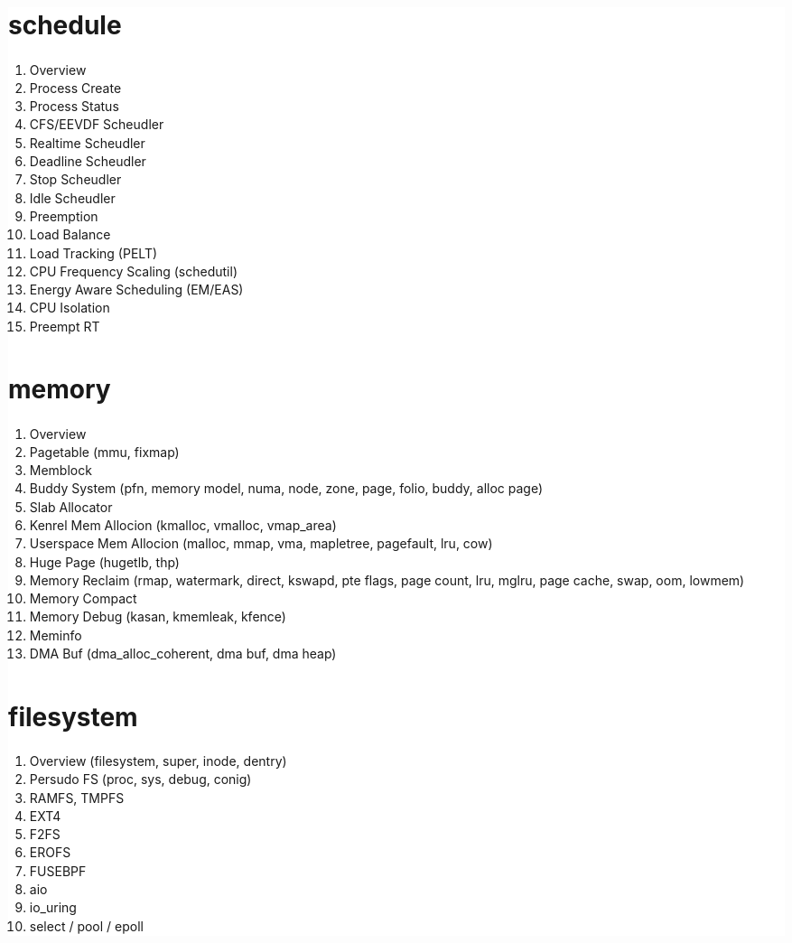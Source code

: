 # schedule

1.  Overview
2.  Process Create
3.  Process Status
4.  CFS/EEVDF Scheudler
5.  Realtime Scheudler
6.  Deadline Scheudler
7.  Stop Scheudler
8.  Idle Scheudler
9.  Preemption
10. Load Balance
11. Load Tracking <label>(PELT)</label>
12. CPU Frequency Scaling <label>(schedutil)</label>
13. Energy Aware Scheduling <label>(EM/EAS)</label>
14. CPU Isolation
15. Preempt RT

# memory

1.  Overview
2.  Pagetable <label>(mmu, fixmap)</label>
3.  Memblock
4.  Buddy System <label>(pfn, memory model, numa, node, zone, page, folio, buddy, alloc page)</label>
5.  Slab Allocator
6.  Kenrel Mem Allocion <label>(kmalloc, vmalloc, vmap_area)</label>
7.  Userspace Mem Allocion <label>(malloc, mmap, vma, mapletree, pagefault, lru, cow)</label>
8.  Huge Page <label>(hugetlb, thp)</label>
9.  Memory Reclaim <label>(rmap, watermark, direct, kswapd, pte flags, page count, lru, mglru, page cache, swap, oom, lowmem)</label>
10. Memory Compact
11. Memory Debug <label>(kasan, kmemleak, kfence)</label>
12. Meminfo
13. DMA Buf <label>(dma_alloc_coherent, dma buf, dma heap)</label>

# filesystem

1.  Overview <label>(filesystem, super, inode, dentry)</label>
2.  Persudo FS <label>(proc, sys, debug, conig)</label>
3.  RAMFS, TMPFS
4.  EXT4
5.  F2FS
6.  EROFS
7.  FUSEBPF
8.  aio
9.  io_uring
10. select / pool / epoll
